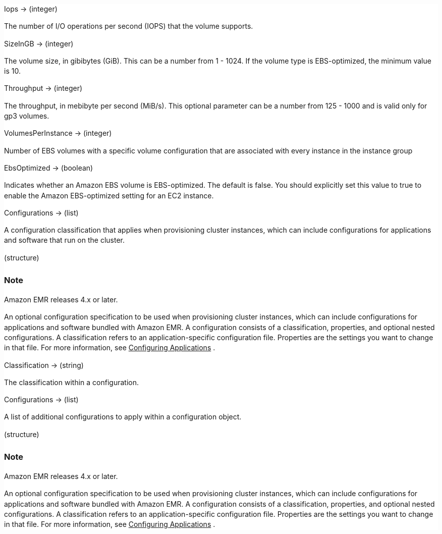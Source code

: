 Iops -> (integer)

The number of I/O operations per second (IOPS) that the volume supports.

SizeInGB -> (integer)

The volume size, in gibibytes (GiB). This can be a number from 1 - 1024. If the volume type is EBS-optimized, the minimum value is 10.

Throughput -> (integer)

The throughput, in mebibyte per second (MiB/s). This optional parameter can be a number from 125 - 1000 and is valid only for gp3 volumes.

VolumesPerInstance -> (integer)

Number of EBS volumes with a specific volume configuration that are associated with every instance in the instance group

EbsOptimized -> (boolean)

Indicates whether an Amazon EBS volume is EBS-optimized. The default is false. You should explicitly set this value to true to enable the Amazon EBS-optimized setting for an EC2 instance.

Configurations -> (list)

A configuration classification that applies when provisioning cluster instances, which can include configurations for applications and software that run on the cluster.

(structure)

### Note

Amazon EMR releases 4.x or later.

An optional configuration specification to be used when provisioning cluster instances, which can include configurations for applications and software bundled with Amazon EMR. A configuration consists of a classification, properties, and optional nested configurations. A classification refers to an application-specific configuration file. Properties are the settings you want to change in that file. For more information, see [Configuring Applications](https://docs.aws.amazon.com/emr/latest/ReleaseGuide/emr-configure-apps.html) .

Classification -> (string)

The classification within a configuration.

Configurations -> (list)

A list of additional configurations to apply within a configuration object.

(structure)

### Note

Amazon EMR releases 4.x or later.

An optional configuration specification to be used when provisioning cluster instances, which can include configurations for applications and software bundled with Amazon EMR. A configuration consists of a classification, properties, and optional nested configurations. A classification refers to an application-specific configuration file. Properties are the settings you want to change in that file. For more information, see [Configuring Applications](https://docs.aws.amazon.com/emr/latest/ReleaseGuide/emr-configure-apps.html) .
